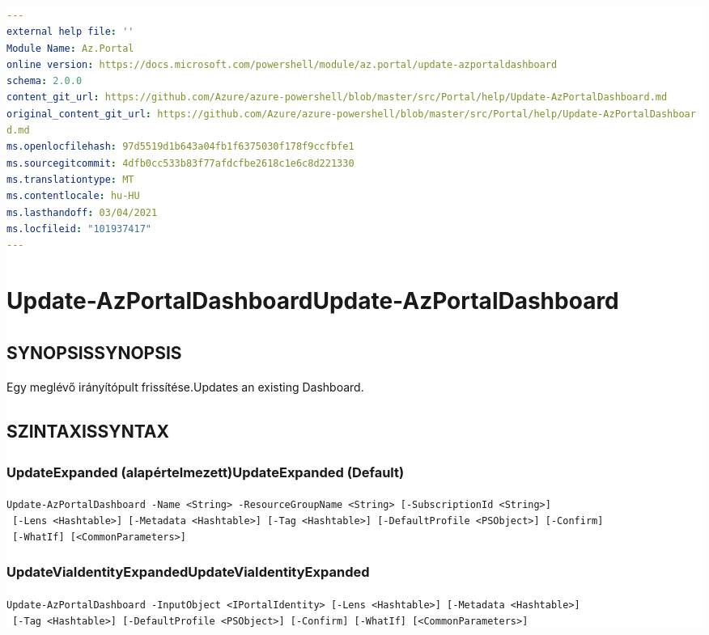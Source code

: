 ```yaml
---
external help file: ''
Module Name: Az.Portal
online version: https://docs.microsoft.com/powershell/module/az.portal/update-azportaldashboard
schema: 2.0.0
content_git_url: https://github.com/Azure/azure-powershell/blob/master/src/Portal/help/Update-AzPortalDashboard.md
original_content_git_url: https://github.com/Azure/azure-powershell/blob/master/src/Portal/help/Update-AzPortalDashboard.md
ms.openlocfilehash: 97d5519d1b643a04fb1f6375030f178f9ccfbfe1
ms.sourcegitcommit: 4dfb0cc533b83f77afdcfbe2618c1e6c8d221330
ms.translationtype: MT
ms.contentlocale: hu-HU
ms.lasthandoff: 03/04/2021
ms.locfileid: "101937417"
---
```

# <span data-ttu-id="10ddd-101">Update-AzPortalDashboard</span><span class="sxs-lookup"><span data-stu-id="10ddd-101">Update-AzPortalDashboard</span></span>

## <span data-ttu-id="10ddd-102">SYNOPSIS</span><span class="sxs-lookup"><span data-stu-id="10ddd-102">SYNOPSIS</span></span>
<span data-ttu-id="10ddd-103">Egy meglévő irányítópult frissítése.</span><span class="sxs-lookup"><span data-stu-id="10ddd-103">Updates an existing Dashboard.</span></span>

## <span data-ttu-id="10ddd-104">SZINTAXIS</span><span class="sxs-lookup"><span data-stu-id="10ddd-104">SYNTAX</span></span>

### <span data-ttu-id="10ddd-105">UpdateExpanded (alapértelmezett)</span><span class="sxs-lookup"><span data-stu-id="10ddd-105">UpdateExpanded (Default)</span></span>
```
Update-AzPortalDashboard -Name <String> -ResourceGroupName <String> [-SubscriptionId <String>]
 [-Lens <Hashtable>] [-Metadata <Hashtable>] [-Tag <Hashtable>] [-DefaultProfile <PSObject>] [-Confirm]
 [-WhatIf] [<CommonParameters>]
```

### <span data-ttu-id="10ddd-106">UpdateViaIdentityExpanded</span><span class="sxs-lookup"><span data-stu-id="10ddd-106">UpdateViaIdentityExpanded</span></span>
```
Update-AzPortalDashboard -InputObject <IPortalIdentity> [-Lens <Hashtable>] [-Metadata <Hashtable>]
 [-Tag <Hashtable>] [-DefaultProfile <PSObject>] [-Confirm] [-WhatIf] [<CommonParameters>]
```
